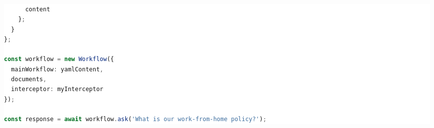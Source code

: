 ```typescript
      content
    };
  }
};

const workflow = new Workflow({
  mainWorkflow: yamlContent,
  documents,
  interceptor: myInterceptor
});

const response = await workflow.ask('What is our work-from-home policy?');
```